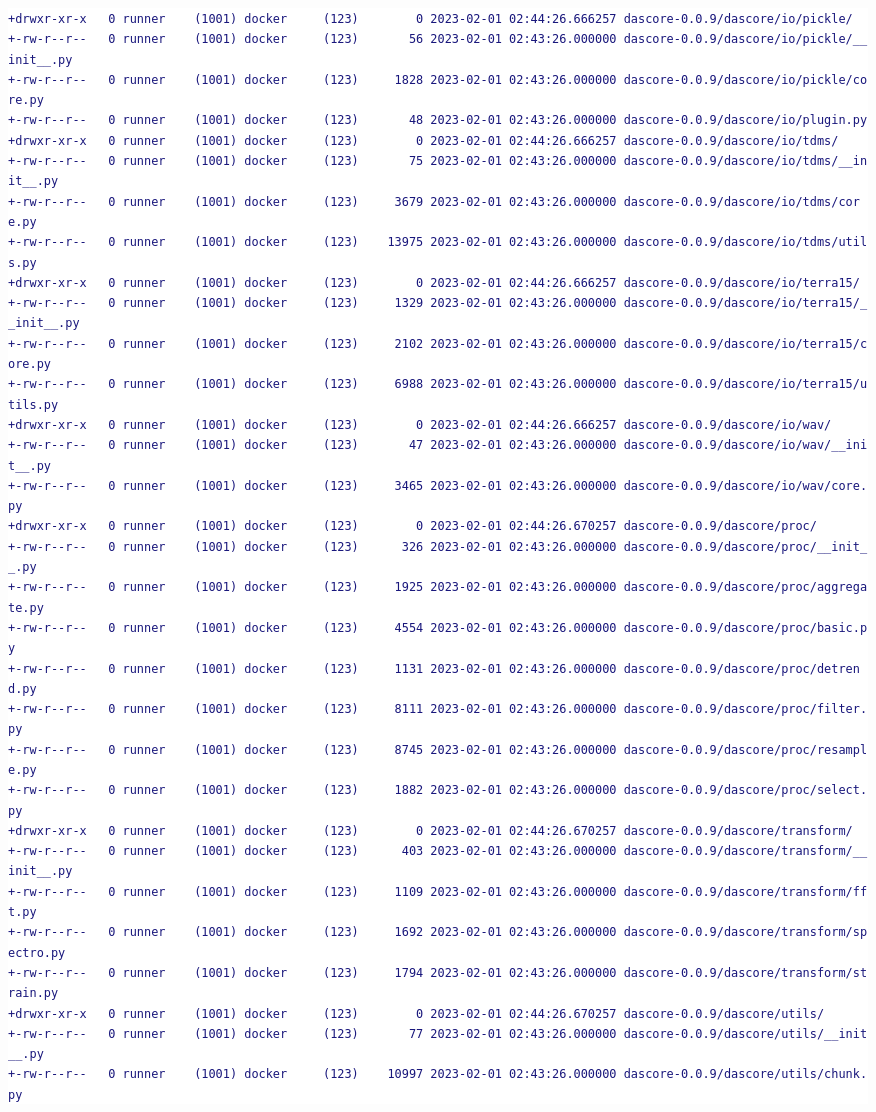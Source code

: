 ```diff
+drwxr-xr-x   0 runner    (1001) docker     (123)        0 2023-02-01 02:44:26.666257 dascore-0.0.9/dascore/io/pickle/
+-rw-r--r--   0 runner    (1001) docker     (123)       56 2023-02-01 02:43:26.000000 dascore-0.0.9/dascore/io/pickle/__init__.py
+-rw-r--r--   0 runner    (1001) docker     (123)     1828 2023-02-01 02:43:26.000000 dascore-0.0.9/dascore/io/pickle/core.py
+-rw-r--r--   0 runner    (1001) docker     (123)       48 2023-02-01 02:43:26.000000 dascore-0.0.9/dascore/io/plugin.py
+drwxr-xr-x   0 runner    (1001) docker     (123)        0 2023-02-01 02:44:26.666257 dascore-0.0.9/dascore/io/tdms/
+-rw-r--r--   0 runner    (1001) docker     (123)       75 2023-02-01 02:43:26.000000 dascore-0.0.9/dascore/io/tdms/__init__.py
+-rw-r--r--   0 runner    (1001) docker     (123)     3679 2023-02-01 02:43:26.000000 dascore-0.0.9/dascore/io/tdms/core.py
+-rw-r--r--   0 runner    (1001) docker     (123)    13975 2023-02-01 02:43:26.000000 dascore-0.0.9/dascore/io/tdms/utils.py
+drwxr-xr-x   0 runner    (1001) docker     (123)        0 2023-02-01 02:44:26.666257 dascore-0.0.9/dascore/io/terra15/
+-rw-r--r--   0 runner    (1001) docker     (123)     1329 2023-02-01 02:43:26.000000 dascore-0.0.9/dascore/io/terra15/__init__.py
+-rw-r--r--   0 runner    (1001) docker     (123)     2102 2023-02-01 02:43:26.000000 dascore-0.0.9/dascore/io/terra15/core.py
+-rw-r--r--   0 runner    (1001) docker     (123)     6988 2023-02-01 02:43:26.000000 dascore-0.0.9/dascore/io/terra15/utils.py
+drwxr-xr-x   0 runner    (1001) docker     (123)        0 2023-02-01 02:44:26.666257 dascore-0.0.9/dascore/io/wav/
+-rw-r--r--   0 runner    (1001) docker     (123)       47 2023-02-01 02:43:26.000000 dascore-0.0.9/dascore/io/wav/__init__.py
+-rw-r--r--   0 runner    (1001) docker     (123)     3465 2023-02-01 02:43:26.000000 dascore-0.0.9/dascore/io/wav/core.py
+drwxr-xr-x   0 runner    (1001) docker     (123)        0 2023-02-01 02:44:26.670257 dascore-0.0.9/dascore/proc/
+-rw-r--r--   0 runner    (1001) docker     (123)      326 2023-02-01 02:43:26.000000 dascore-0.0.9/dascore/proc/__init__.py
+-rw-r--r--   0 runner    (1001) docker     (123)     1925 2023-02-01 02:43:26.000000 dascore-0.0.9/dascore/proc/aggregate.py
+-rw-r--r--   0 runner    (1001) docker     (123)     4554 2023-02-01 02:43:26.000000 dascore-0.0.9/dascore/proc/basic.py
+-rw-r--r--   0 runner    (1001) docker     (123)     1131 2023-02-01 02:43:26.000000 dascore-0.0.9/dascore/proc/detrend.py
+-rw-r--r--   0 runner    (1001) docker     (123)     8111 2023-02-01 02:43:26.000000 dascore-0.0.9/dascore/proc/filter.py
+-rw-r--r--   0 runner    (1001) docker     (123)     8745 2023-02-01 02:43:26.000000 dascore-0.0.9/dascore/proc/resample.py
+-rw-r--r--   0 runner    (1001) docker     (123)     1882 2023-02-01 02:43:26.000000 dascore-0.0.9/dascore/proc/select.py
+drwxr-xr-x   0 runner    (1001) docker     (123)        0 2023-02-01 02:44:26.670257 dascore-0.0.9/dascore/transform/
+-rw-r--r--   0 runner    (1001) docker     (123)      403 2023-02-01 02:43:26.000000 dascore-0.0.9/dascore/transform/__init__.py
+-rw-r--r--   0 runner    (1001) docker     (123)     1109 2023-02-01 02:43:26.000000 dascore-0.0.9/dascore/transform/fft.py
+-rw-r--r--   0 runner    (1001) docker     (123)     1692 2023-02-01 02:43:26.000000 dascore-0.0.9/dascore/transform/spectro.py
+-rw-r--r--   0 runner    (1001) docker     (123)     1794 2023-02-01 02:43:26.000000 dascore-0.0.9/dascore/transform/strain.py
+drwxr-xr-x   0 runner    (1001) docker     (123)        0 2023-02-01 02:44:26.670257 dascore-0.0.9/dascore/utils/
+-rw-r--r--   0 runner    (1001) docker     (123)       77 2023-02-01 02:43:26.000000 dascore-0.0.9/dascore/utils/__init__.py
+-rw-r--r--   0 runner    (1001) docker     (123)    10997 2023-02-01 02:43:26.000000 dascore-0.0.9/dascore/utils/chunk.py
```